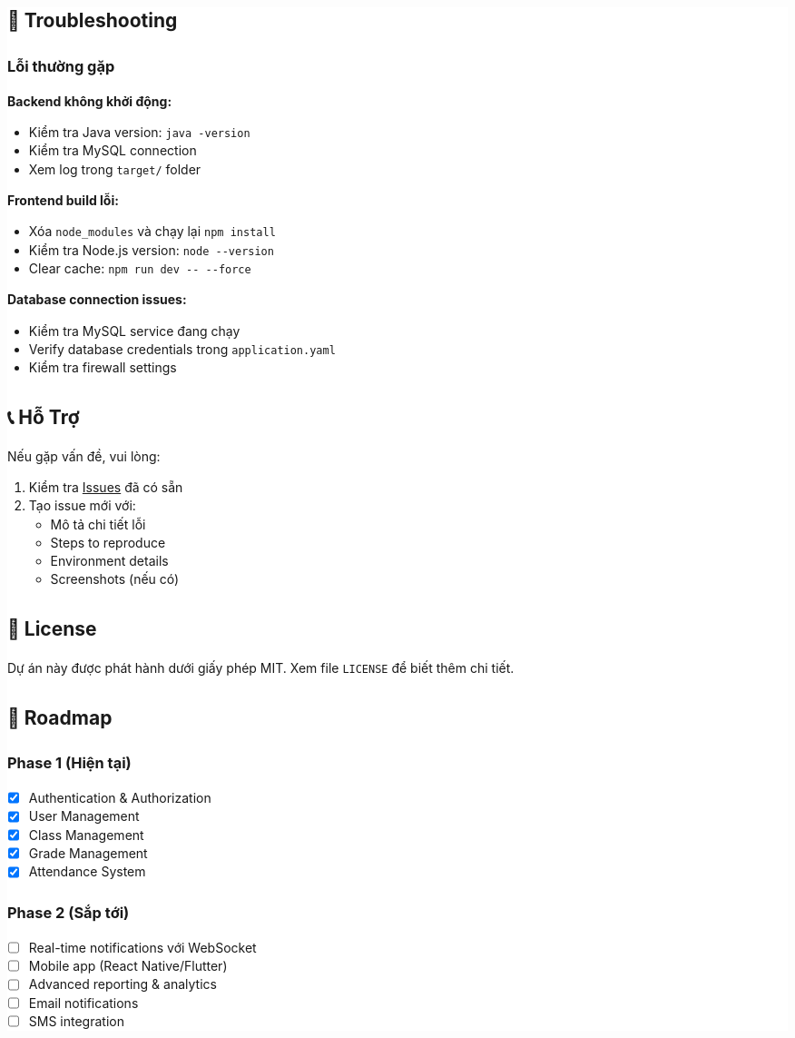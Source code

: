 ## 🔧 Troubleshooting

### Lỗi thường gặp

**Backend không khởi động:**

- Kiểm tra Java version: `java -version`
- Kiểm tra MySQL connection
- Xem log trong `target/` folder

**Frontend build lỗi:**

- Xóa `node_modules` và chạy lại `npm install`
- Kiểm tra Node.js version: `node --version`
- Clear cache: `npm run dev -- --force`

**Database connection issues:**

- Kiểm tra MySQL service đang chạy
- Verify database credentials trong `application.yaml`
- Kiểm tra firewall settings

## 📞 Hỗ Trợ

Nếu gặp vấn đề, vui lòng:

1. Kiểm tra [Issues](../../issues) đã có sẵn
2. Tạo issue mới với:
   - Mô tả chi tiết lỗi
   - Steps to reproduce
   - Environment details
   - Screenshots (nếu có)

## 📝 License

Dự án này được phát hành dưới giấy phép MIT. Xem file `LICENSE` để biết thêm chi tiết.

## 🚧 Roadmap

### Phase 1 (Hiện tại)

- [x] Authentication & Authorization
- [x] User Management
- [x] Class Management
- [x] Grade Management
- [x] Attendance System

### Phase 2 (Sắp tới)

- [ ] Real-time notifications với WebSocket
- [ ] Mobile app (React Native/Flutter)
- [ ] Advanced reporting & analytics
- [ ] Email notifications
- [ ] SMS integration
